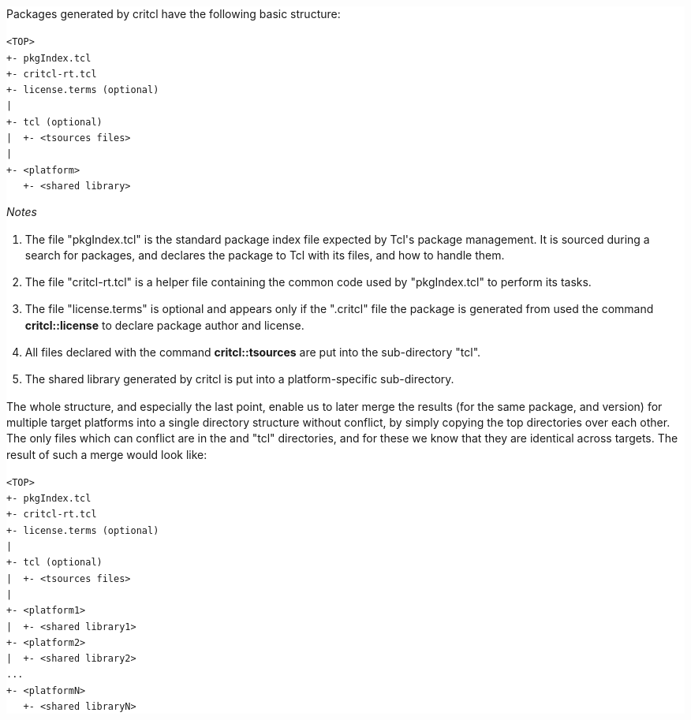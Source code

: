 Packages generated by critcl have the following basic structure:

    <TOP>
    +- pkgIndex.tcl
    +- critcl-rt.tcl
    +- license.terms (optional)
    |
    +- tcl (optional)
    |  +- <tsources files>
    |
    +- <platform>
       +- <shared library>

*Notes*

  1. The file "pkgIndex\.tcl" is the standard package index file expected by
     Tcl's package management\. It is sourced during a search for packages, and
     declares the package to Tcl with its files, and how to handle them\.

  1. The file "critcl\-rt\.tcl" is a helper file containing the common code used
     by "pkgIndex\.tcl" to perform its tasks\.

  1. The file "license\.terms" is optional and appears only if the "\.critcl" file
     the package is generated from used the command __critcl::license__ to
     declare package author and license\.

  1. All files declared with the command __critcl::tsources__ are put into
     the sub\-directory "tcl"\.

  1. The shared library generated by critcl is put into a platform\-specific
     sub\-directory\.

The whole structure, and especially the last point, enable us to later merge the
results \(for the same package, and version\) for multiple target platforms into a
single directory structure without conflict, by simply copying the top
directories over each other\. The only files which can conflict are in the <TOP>
and "tcl" directories, and for these we know that they are identical across
targets\. The result of such a merge would look like:

    <TOP>
    +- pkgIndex.tcl
    +- critcl-rt.tcl
    +- license.terms (optional)
    |
    +- tcl (optional)
    |  +- <tsources files>
    |
    +- <platform1>
    |  +- <shared library1>
    +- <platform2>
    |  +- <shared library2>
    ...
    +- <platformN>
       +- <shared libraryN>
